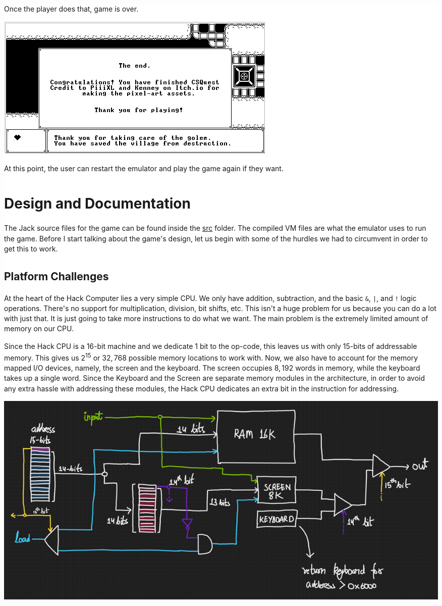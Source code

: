 Once the player does that, game is over.

![image showing the game's end screen](./../docimages/game-end.png)

At this point, the user can restart the emulator and play the game again if they want.

# Design and Documentation

The Jack source files for the game can be found inside the [src](./src/) folder. The compiled VM files are what the emulator uses to run the game. Before I start talking about the game's design, let us begin with some of the hurdles we had to circumvent in order to get this to work.

## Platform Challenges

At the heart of the Hack Computer lies a very simple CPU. We only have addition, subtraction, and the basic `&`, `|`, and `!` logic operations. There's no support for multiplication, division, bit shifts, etc. This isn't a huge problem for us because you can do a lot with just that. It is just going to take more instructions to do what we want. The main problem is the extremely limited amount of memory on our CPU.

Since the Hack CPU is a 16-bit machine and we dedicate 1 bit to the op-code, this leaves us with only 15-bits of addressable memory. This gives us $2^{15}$ or $32,768$ possible memory locations to work with. Now, we also have to account for the memory mapped I/O devices, namely, the screen and the keyboard. The screen occupies $8,192$ words in memory, while the keyboard takes up a single word. Since the Keyboard and the Screen are separate memory modules in the architecture, in order to avoid any extra hassle with addressing these modules, the Hack CPU dedicates an extra bit in the instruction for addressing.


![image showing the Hack memory architecture](./../docimages/hack-memory.png)
